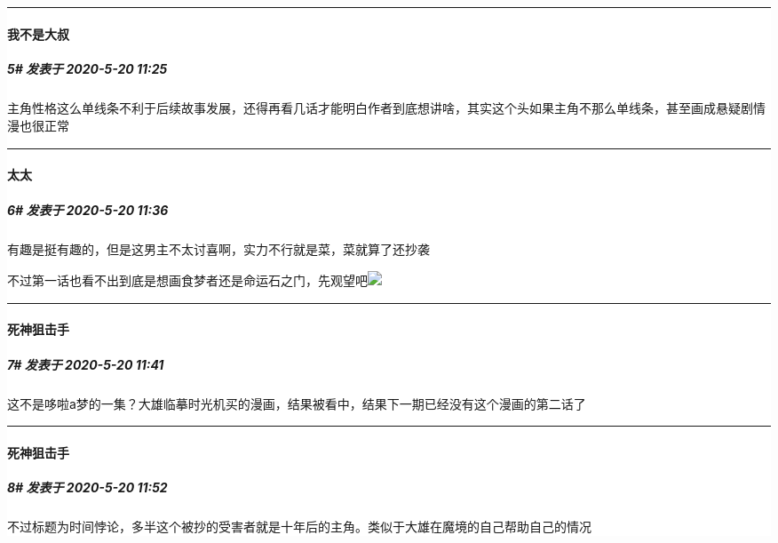 





*****

####  我不是大叔  
##### 5#       发表于 2020-5-20 11:25




主角性格这么单线条不利于后续故事发展，还得再看几话才能明白作者到底想讲啥，其实这个头如果主角不那么单线条，甚至画成悬疑剧情漫也很正常







*****

####  太太  
##### 6#       发表于 2020-5-20 11:36




有趣是挺有趣的，但是这男主不太讨喜啊，实力不行就是菜，菜就算了还抄袭

不过第一话也看不出到底是想画食梦者还是命运石之门，先观望吧<img src="https://static.saraba1st.com/image/smiley/face2017/067.png" referrerpolicy="no-referrer">







*****

####  死神狙击手  
##### 7#       发表于 2020-5-20 11:41




这不是哆啦a梦的一集？大雄临摹时光机买的漫画，结果被看中，结果下一期已经没有这个漫画的第二话了







*****

####  死神狙击手  
##### 8#       发表于 2020-5-20 11:52




不过标题为时间悖论，多半这个被抄的受害者就是十年后的主角。类似于大雄在魔境的自己帮助自己的情况





